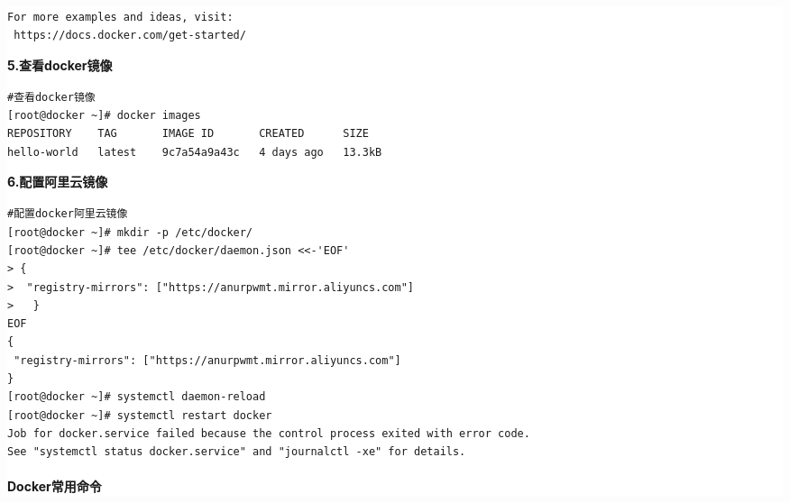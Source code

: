 ```shell
For more examples and ideas, visit:
 https://docs.docker.com/get-started/
```

**5.查看docker镜像**

```
#查看docker镜像
[root@docker ~]# docker images
REPOSITORY    TAG       IMAGE ID       CREATED      SIZE
hello-world   latest    9c7a54a9a43c   4 days ago   13.3kB
```

**6.配置阿里云镜像**

```shell
#配置docker阿里云镜像
[root@docker ~]# mkdir -p /etc/docker/
[root@docker ~]# tee /etc/docker/daemon.json <<-'EOF'
> {
>  "registry-mirrors": ["https://anurpwmt.mirror.aliyuncs.com"]
>	} 
EOF
{
 "registry-mirrors": ["https://anurpwmt.mirror.aliyuncs.com"]
}
[root@docker ~]# systemctl daemon-reload
[root@docker ~]# systemctl restart docker
Job for docker.service failed because the control process exited with error code.
See "systemctl status docker.service" and "journalctl -xe" for details.
```

#### Docker常用命令
